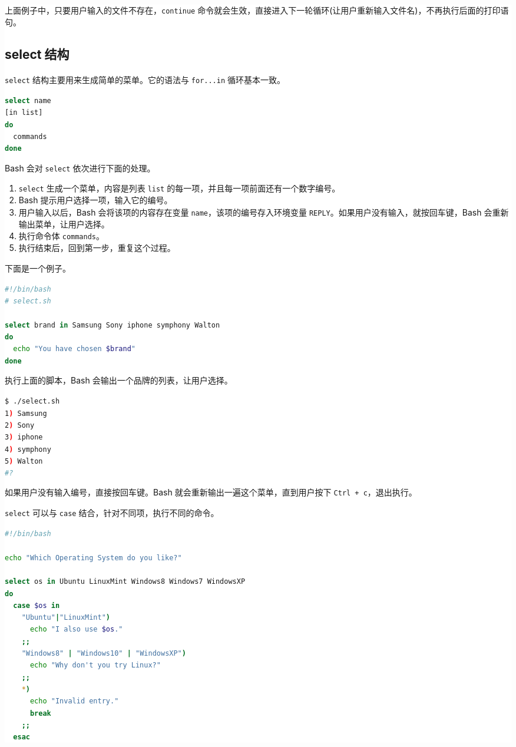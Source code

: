 上面例子中，只要用户输入的文件不存在，`continue` 命令就会生效，直接进入下一轮循环(让用户重新输入文件名)，不再执行后面的打印语句。

## select 结构

`select` 结构主要用来生成简单的菜单。它的语法与 `for...in` 循环基本一致。

```bash
select name
[in list]
do
  commands
done
```

Bash 会对 `select` 依次进行下面的处理。

1. `select` 生成一个菜单，内容是列表 `list` 的每一项，并且每一项前面还有一个数字编号。
1. Bash 提示用户选择一项，输入它的编号。
1. 用户输入以后，Bash 会将该项的内容存在变量 `name`，该项的编号存入环境变量 `REPLY`。如果用户没有输入，就按回车键，Bash 会重新输出菜单，让用户选择。
1. 执行命令体 `commands`。
1. 执行结束后，回到第一步，重复这个过程。

下面是一个例子。

```bash
#!/bin/bash
# select.sh

select brand in Samsung Sony iphone symphony Walton
do
  echo "You have chosen $brand"
done
```

执行上面的脚本，Bash 会输出一个品牌的列表，让用户选择。

```bash
$ ./select.sh
1) Samsung
2) Sony
3) iphone
4) symphony
5) Walton
#?
```

如果用户没有输入编号，直接按回车键。Bash 就会重新输出一遍这个菜单，直到用户按下 `Ctrl + c`，退出执行。

`select` 可以与 `case` 结合，针对不同项，执行不同的命令。

```bash
#!/bin/bash

echo "Which Operating System do you like?"

select os in Ubuntu LinuxMint Windows8 Windows7 WindowsXP
do
  case $os in
    "Ubuntu"|"LinuxMint")
      echo "I also use $os."
    ;;
    "Windows8" | "Windows10" | "WindowsXP")
      echo "Why don't you try Linux?"
    ;;
    *)
      echo "Invalid entry."
      break
    ;;
  esac
```